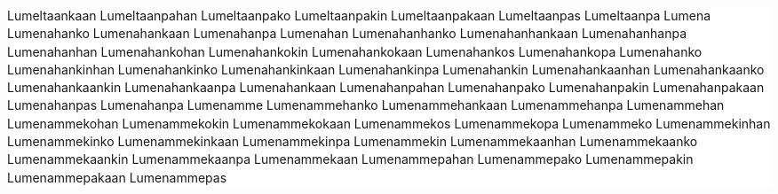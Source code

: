 Lumeltaankaan
Lumeltaanpahan
Lumeltaanpako
Lumeltaanpakin
Lumeltaanpakaan
Lumeltaanpas
Lumeltaanpa
Lumena
Lumenahanko
Lumenahankaan
Lumenahanpa
Lumenahan
Lumenahanhanko
Lumenahanhankaan
Lumenahanhanpa
Lumenahanhan
Lumenahankohan
Lumenahankokin
Lumenahankokaan
Lumenahankos
Lumenahankopa
Lumenahanko
Lumenahankinhan
Lumenahankinko
Lumenahankinkaan
Lumenahankinpa
Lumenahankin
Lumenahankaanhan
Lumenahankaanko
Lumenahankaankin
Lumenahankaanpa
Lumenahankaan
Lumenahanpahan
Lumenahanpako
Lumenahanpakin
Lumenahanpakaan
Lumenahanpas
Lumenahanpa
Lumenamme
Lumenammehanko
Lumenammehankaan
Lumenammehanpa
Lumenammehan
Lumenammekohan
Lumenammekokin
Lumenammekokaan
Lumenammekos
Lumenammekopa
Lumenammeko
Lumenammekinhan
Lumenammekinko
Lumenammekinkaan
Lumenammekinpa
Lumenammekin
Lumenammekaanhan
Lumenammekaanko
Lumenammekaankin
Lumenammekaanpa
Lumenammekaan
Lumenammepahan
Lumenammepako
Lumenammepakin
Lumenammepakaan
Lumenammepas